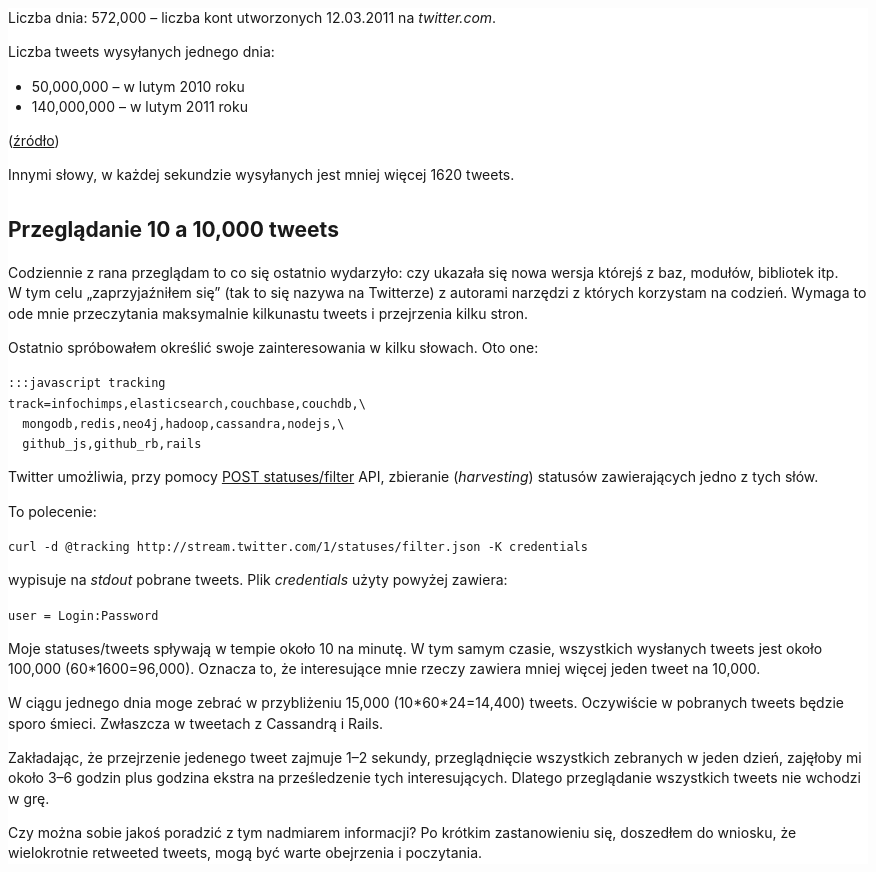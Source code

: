 Liczba dnia: 572,000 – liczba kont utworzonych 12.03.2011 na *twitter.com*.

Liczba tweets wysyłanych jednego dnia:

* 50,000,000 – w lutym 2010 roku
* 140,000,000 – w lutym 2011 roku

([źródło](http://stephenslighthouse.com/2011/03/15/twitter-stats/))

Innymi słowy, w każdej sekundzie wysyłanych jest mniej więcej 1620 tweets.


## Przeglądanie 10 a 10,000 tweets

Codziennie z rana przeglądam to co się ostatnio wydarzyło:
czy ukazała się nowa wersja którejś z baz,
modułów, bibliotek itp. W tym celu „zaprzyjaźniłem się”
(tak to się nazywa na Twitterze) z autorami narzędzi
z których korzystam na codzień.
Wymaga to ode mnie przeczytania maksymalnie kilkunastu
tweets i przejrzenia kilku stron.

Ostatnio spróbowałem określić swoje zainteresowania w kilku słowach. Oto one:

    :::javascript tracking
    track=infochimps,elasticsearch,couchbase,couchdb,\
      mongodb,redis,neo4j,hadoop,cassandra,nodejs,\
      github_js,github_rb,rails

Twitter umożliwia, przy pomocy
[POST statuses/filter](https://dev.twitter.com/doc/post/statuses/filter) API,
zbieranie (*harvesting*) statusów zawierających jedno z tych słów.

To polecenie:

    curl -d @tracking http://stream.twitter.com/1/statuses/filter.json -K credentials

wypisuje na *stdout* pobrane tweets. Plik *credentials* użyty powyżej zawiera:

    user = Login:Password

Moje statuses/tweets spływają w tempie około 10 na minutę. W tym samym czasie,
wszystkich wysłanych tweets jest około 100,000 (60\*1600=96,000).
Oznacza to, że interesujące mnie rzeczy zawiera mniej więcej jeden
tweet na 10,000.

W ciągu jednego dnia moge zebrać w przybliżeniu 15,000
(10\*60*24=14,400) tweets. Oczywiście w pobranych tweets będzie sporo
śmieci.  Zwłaszcza w tweetach z Cassandrą i Rails.

Zakładając, że przejrzenie jedenego tweet zajmuje 1–2 sekundy,
przeglądnięcie wszystkich zebranych w jeden dzień, zajęłoby mi około
3–6 godzin plus godzina ekstra na prześledzenie tych interesujących.
Dlatego przeglądanie wszystkich tweets nie wchodzi w grę.

Czy można sobie jakoś poradzić z tym nadmiarem informacji?
Po krótkim zastanowieniu się, doszedłem do wniosku,
że wielokrotnie retweeted tweets, mogą być warte obejrzenia
i poczytania.
